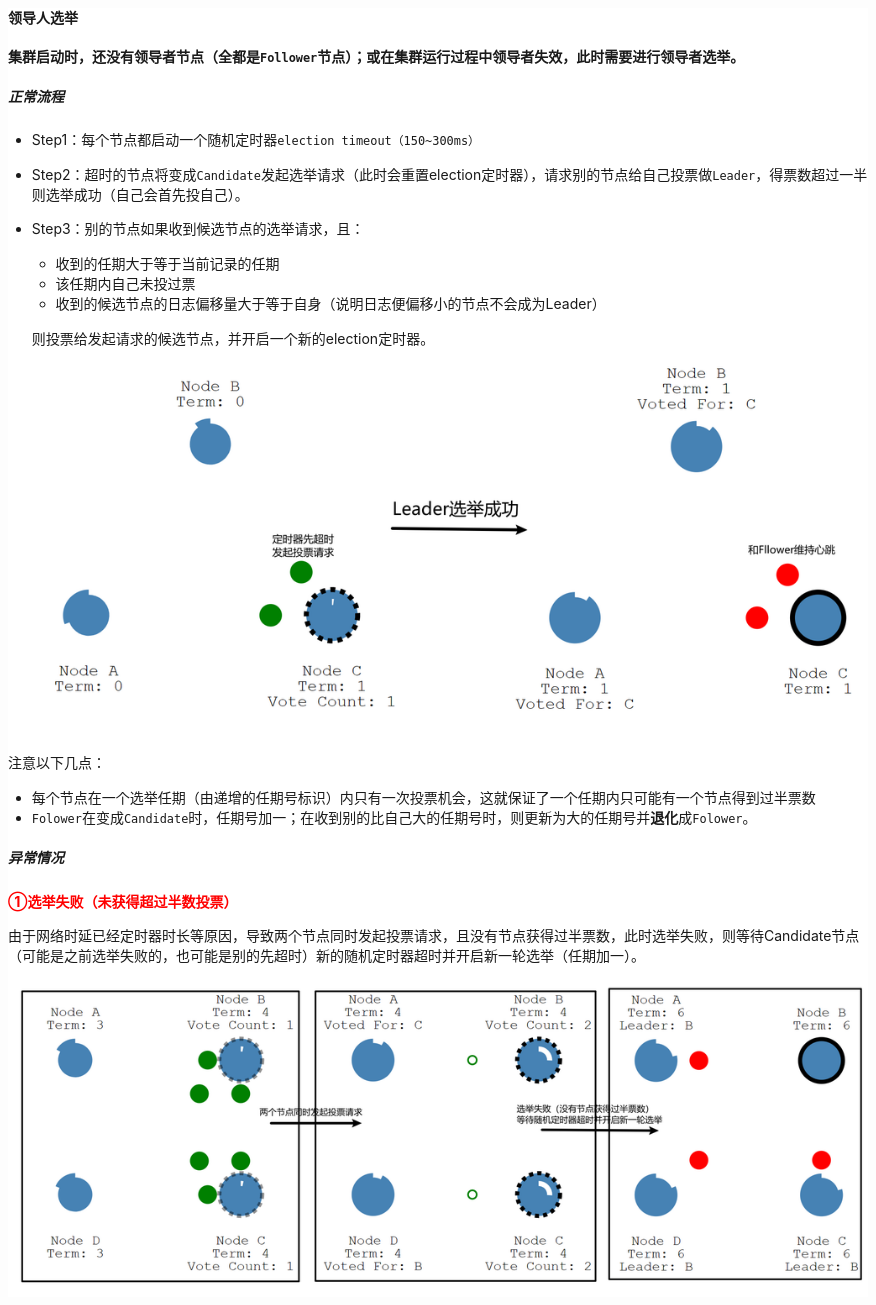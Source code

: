 #### 领导人选举

**集群启动时，还没有领导者节点（全都是`Follower`节点）；或在集群运行过程中领导者失效，此时需要进行领导者选举。**

##### 正常流程

- Step1：每个节点都启动一个随机定时器`election timeout（150~300ms）`
- Step2：超时的节点将变成`Candidate`发起选举请求（此时会重置election定时器），请求别的节点给自己投票做`Leader`，得票数超过一半则选举成功（自己会首先投自己）。
- Step3：别的节点如果收到候选节点的选举请求，且：
  - 收到的任期大于等于当前记录的任期
  - 该任期内自己未投过票
  - 收到的候选节点的日志偏移量大于等于自身（说明日志便偏移小的节点不会成为Leader）
  
  则投票给发起请求的候选节点，并开启一个新的election定时器。
  

![ ](images/image-20210723223359866.png)

注意以下几点：

- 每个节点在一个选举任期（由递增的任期号标识）内只有一次投票机会，这就保证了一个任期内只可能有一个节点得到过半票数
- `Folower`在变成`Candidate`时，任期号加一；在收到别的比自己大的任期号时，则更新为大的任期号并**退化**成`Folower`。

##### 异常情况

<font color="red">**①选举失败（未获得超过半数投票）**</font>

由于网络时延已经定时器时长等原因，导致两个节点同时发起投票请求，且没有节点获得过半票数，此时选举失败，则等待Candidate节点（可能是之前选举失败的，也可能是别的先超时）新的随机定时器超时并开启新一轮选举（任期加一）。

![image-20210723224100335](images/image-20210723224100335.png)
